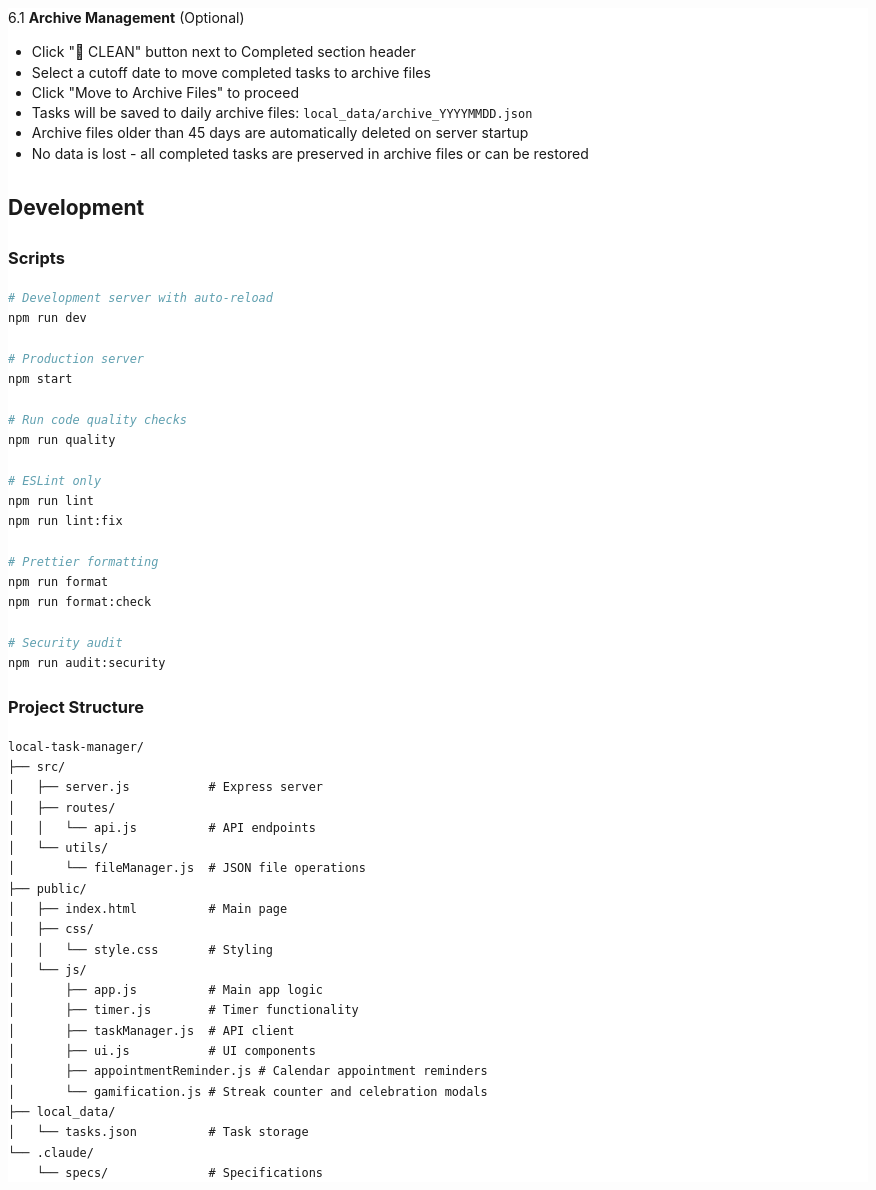 6.1 **Archive Management** (Optional)
   - Click "🧹 CLEAN" button next to Completed section header
   - Select a cutoff date to move completed tasks to archive files
   - Click "Move to Archive Files" to proceed
   - Tasks will be saved to daily archive files: `local_data/archive_YYYYMMDD.json`
   - Archive files older than 45 days are automatically deleted on server startup
   - No data is lost - all completed tasks are preserved in archive files or can be restored

## Development

### Scripts

```bash
# Development server with auto-reload
npm run dev

# Production server
npm start

# Run code quality checks
npm run quality

# ESLint only
npm run lint
npm run lint:fix

# Prettier formatting
npm run format
npm run format:check

# Security audit
npm run audit:security
```

### Project Structure

```
local-task-manager/
├── src/
│   ├── server.js           # Express server
│   ├── routes/
│   │   └── api.js          # API endpoints
│   └── utils/
│       └── fileManager.js  # JSON file operations
├── public/
│   ├── index.html          # Main page
│   ├── css/
│   │   └── style.css       # Styling
│   └── js/
│       ├── app.js          # Main app logic
│       ├── timer.js        # Timer functionality
│       ├── taskManager.js  # API client
│       ├── ui.js           # UI components
│       ├── appointmentReminder.js # Calendar appointment reminders
│       └── gamification.js # Streak counter and celebration modals
├── local_data/
│   └── tasks.json          # Task storage
└── .claude/
    └── specs/              # Specifications
```
